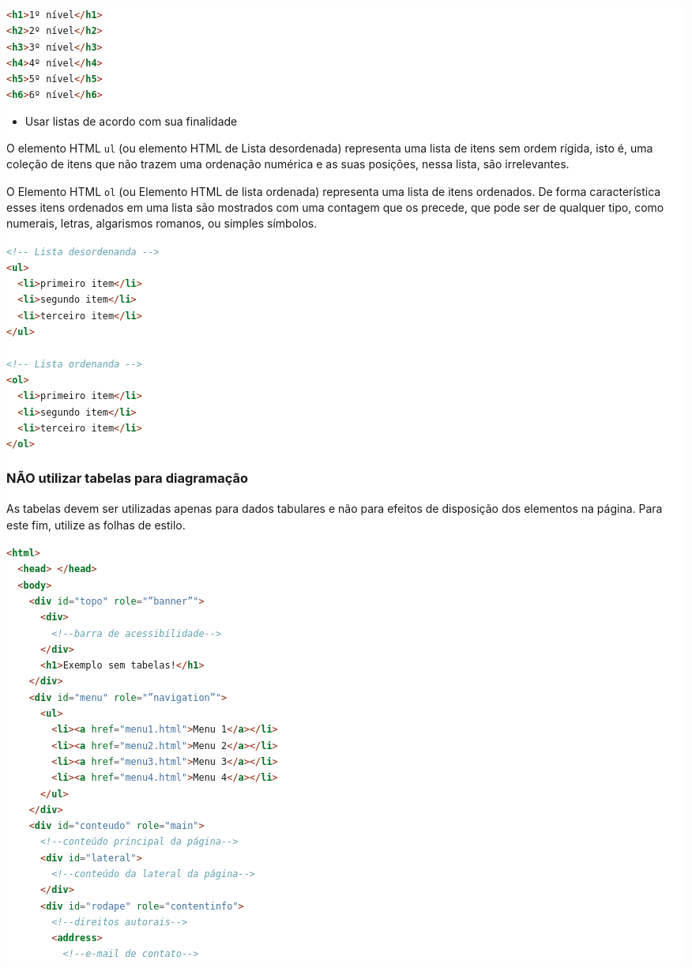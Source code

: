 ```html
<h1>1º nível</h1>
<h2>2º nível</h2>
<h3>3º nível</h3>
<h4>4º nível</h4>
<h5>5º nível</h5>
<h6>6º nível</h6>
```

- Usar listas de acordo com sua finalidade

O elemento HTML `ul` (ou elemento HTML de Lista desordenada) representa uma lista de itens sem ordem rígida, isto é, uma coleção de itens que não trazem uma ordenação numérica e as suas posições, nessa lista, são irrelevantes.

O Elemento HTML `ol` (ou Elemento HTML de lista ordenada) representa uma lista de itens ordenados. De forma característica esses itens ordenados em uma lista são mostrados com uma contagem que os precede, que pode ser de qualquer tipo, como numerais, letras, algarismos romanos, ou simples símbolos.

```html
<!-- Lista desordenanda -->
<ul>
  <li>primeiro item</li>
  <li>segundo item</li>
  <li>terceiro item</li>
</ul>

<!-- Lista ordenanda -->
<ol>
  <li>primeiro item</li>
  <li>segundo item</li>
  <li>terceiro item</li>
</ol>
```

### NÃO utilizar tabelas para diagramação

As tabelas devem ser utilizadas apenas para dados tabulares e não para efeitos de disposição dos elementos na página. Para este fim, utilize as folhas de estilo.

```html
<html>
  <head> </head>
  <body>
    <div id="topo" role="”banner”">
      <div>
        <!--barra de acessibilidade-->
      </div>
      <h1>Exemplo sem tabelas!</h1>
    </div>
    <div id="menu" role="”navigation”">
      <ul>
        <li><a href="menu1.html">Menu 1</a></li>
        <li><a href="menu2.html">Menu 2</a></li>
        <li><a href="menu3.html">Menu 3</a></li>
        <li><a href="menu4.html">Menu 4</a></li>
      </ul>
    </div>
    <div id="conteudo" role="main">
      <!--conteúdo principal da página-->
      <div id="lateral">
        <!--conteúdo da lateral da página-->
      </div>
      <div id="rodape" role="contentinfo">
        <!--direitos autorais-->
        <address>
          <!--e-mail de contato-->
```